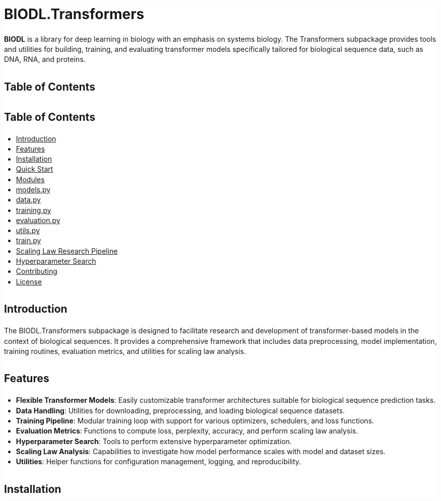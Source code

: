 # **BIODL.Transformers**

**BIODL** is a library for deep learning in biology with an emphasis on systems biology. The Transformers subpackage provides tools and utilities for building, training, and evaluating transformer models specifically tailored for biological sequence data, such as DNA, RNA, and proteins.

## **Table of Contents**

## **Table of Contents**

* [Introduction](#introduction)
* [Features](#features) 
* [Installation](#installation)
* [Quick Start](#quick-start)
* [Modules](#modules)
 * [models.py](#modelspy)
 * [data.py](#datapy)
 * [training.py](#trainingpy)
 * [evaluation.py](#evaluationpy) 
 * [utils.py](#utilspy)
 * [train.py](#trainpy)
* [Scaling Law Research Pipeline](#scaling-law-research-pipeline)
* [Hyperparameter Search](#hyperparameter-search)
* [Contributing](#contributing)
* [License](#license)

## **Introduction**

The BIODL.Transformers subpackage is designed to facilitate research and development of transformer-based models in the context of biological sequences. It provides a comprehensive framework that includes data preprocessing, model implementation, training routines, evaluation metrics, and utilities for scaling law analysis.

## **Features**

* **Flexible Transformer Models**: Easily customizable transformer architectures suitable for biological sequence prediction tasks.
* **Data Handling**: Utilities for downloading, preprocessing, and loading biological sequence datasets.
* **Training Pipeline**: Modular training loop with support for various optimizers, schedulers, and loss functions.
* **Evaluation Metrics**: Functions to compute loss, perplexity, accuracy, and perform scaling law analysis.
* **Hyperparameter Search**: Tools to perform extensive hyperparameter optimization.
* **Scaling Law Analysis**: Capabilities to investigate how model performance scales with model and dataset sizes.
* **Utilities**: Helper functions for configuration management, logging, and reproducibility.

## **Installation**

